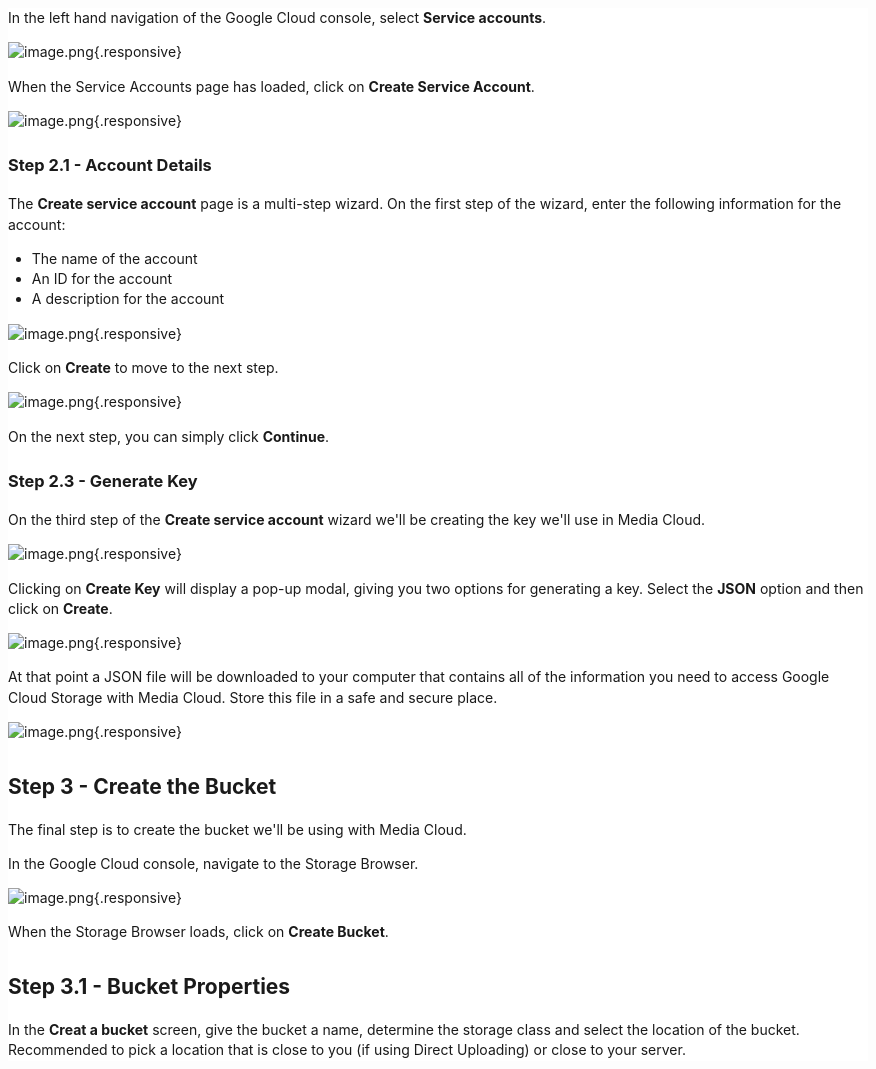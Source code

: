 In the left hand navigation of the Google Cloud console, select **Service accounts**.

![image.png](https://i.imgur.com/Fb49LqB.png){.responsive}

When the Service Accounts page has loaded, click on **Create Service Account**.

![image.png](https://i.imgur.com/XgSVTyn.png){.responsive}

### Step 2.1 - Account Details
The **Create service account** page is a multi-step wizard.  On the first step of the wizard, enter the following information for the account:

- The name of the account  
- An ID for the account
- A description for the account

![image.png](https://i.imgur.com/jNxKF7v.png){.responsive}

Click on **Create** to move to the next step.

![image.png](https://i.imgur.com/CEeqfgg.png){.responsive}

On the next step, you can simply click **Continue**.

### Step 2.3 - Generate Key
On the third step of the **Create service account** wizard we'll be creating the key we'll use in Media Cloud.

![image.png](https://i.imgur.com/nY2wZp4.png){.responsive}

Clicking on **Create Key** will display a pop-up modal, giving you two options for generating a key.  Select the **JSON** option and then click on **Create**.

![image.png](https://i.imgur.com/puMQ2iu.png){.responsive}

At that point a JSON file will be downloaded to your computer that contains all of the information you need to access Google Cloud Storage with Media Cloud.  Store this file in a safe and secure place.

![image.png](https://i.imgur.com/KLxolb8.png){.responsive}

## Step 3 - Create the Bucket
The final step is to create the bucket we'll be using with Media Cloud.

In the Google Cloud console, navigate to the Storage Browser.

![image.png](https://i.imgur.com/Ffrg3KY.png){.responsive}

When the Storage Browser loads, click on **Create Bucket**.

## Step 3.1 - Bucket Properties
In the **Creat a bucket** screen, give the bucket a name, determine the storage class and select the location of the bucket.  Recommended to pick a location that is close to you (if using Direct Uploading) or close to your server.
